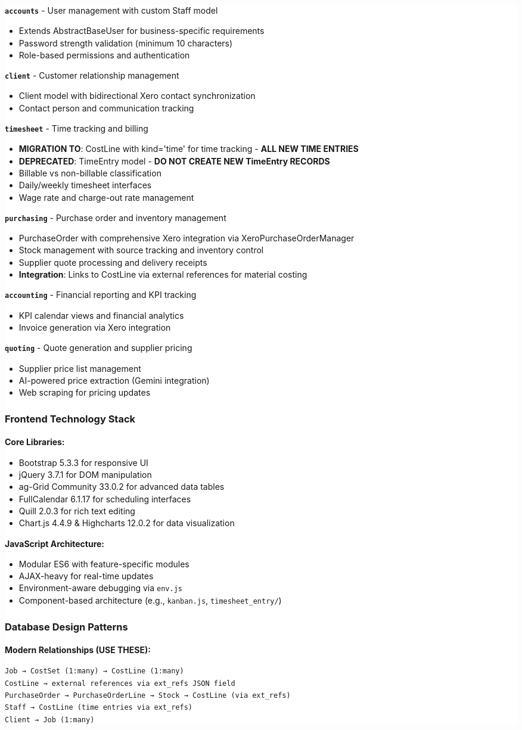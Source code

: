 **`accounts`** - User management with custom Staff model
- Extends AbstractBaseUser for business-specific requirements
- Password strength validation (minimum 10 characters)
- Role-based permissions and authentication

**`client`** - Customer relationship management
- Client model with bidirectional Xero contact synchronization
- Contact person and communication tracking

**`timesheet`** - Time tracking and billing
- **MIGRATION TO**: CostLine with kind='time' for time tracking - **ALL NEW TIME ENTRIES**
- **DEPRECATED**: TimeEntry model - **DO NOT CREATE NEW TimeEntry RECORDS**
- Billable vs non-billable classification
- Daily/weekly timesheet interfaces
- Wage rate and charge-out rate management

**`purchasing`** - Purchase order and inventory management
- PurchaseOrder with comprehensive Xero integration via XeroPurchaseOrderManager
- Stock management with source tracking and inventory control
- Supplier quote processing and delivery receipts
- **Integration**: Links to CostLine via external references for material costing

**`accounting`** - Financial reporting and KPI tracking
- KPI calendar views and financial analytics
- Invoice generation via Xero integration

**`quoting`** - Quote generation and supplier pricing
- Supplier price list management
- AI-powered price extraction (Gemini integration)
- Web scraping for pricing updates

### Frontend Technology Stack

**Core Libraries:**
- Bootstrap 5.3.3 for responsive UI
- jQuery 3.7.1 for DOM manipulation
- ag-Grid Community 33.0.2 for advanced data tables
- FullCalendar 6.1.17 for scheduling interfaces
- Quill 2.0.3 for rich text editing
- Chart.js 4.4.9 & Highcharts 12.0.2 for data visualization

**JavaScript Architecture:**
- Modular ES6 with feature-specific modules
- AJAX-heavy for real-time updates
- Environment-aware debugging via `env.js`
- Component-based architecture (e.g., `kanban.js`, `timesheet_entry/`)

### Database Design Patterns

**Modern Relationships (USE THESE):**
```
Job → CostSet (1:many) → CostLine (1:many)
CostLine → external references via ext_refs JSON field
PurchaseOrder → PurchaseOrderLine → Stock → CostLine (via ext_refs)
Staff → CostLine (time entries via ext_refs)
Client → Job (1:many)
```
